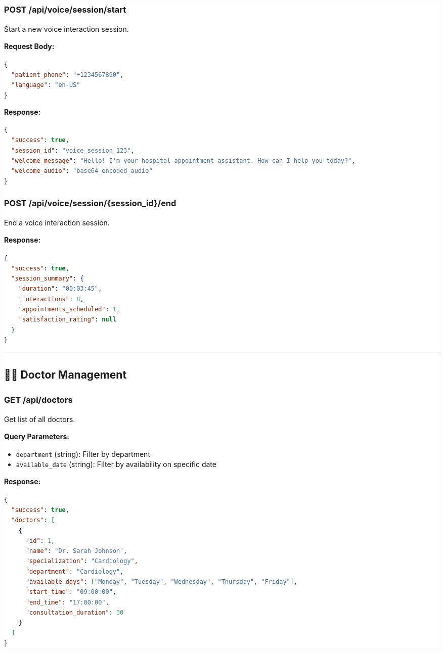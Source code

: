 ### **POST /api/voice/session/start**
Start a new voice interaction session.

**Request Body:**
```json
{
  "patient_phone": "+1234567890",
  "language": "en-US"
}
```

**Response:**
```json
{
  "success": true,
  "session_id": "voice_session_123",
  "welcome_message": "Hello! I'm your hospital appointment assistant. How can I help you today?",
  "welcome_audio": "base64_encoded_audio"
}
```

### **POST /api/voice/session/{session_id}/end**
End a voice interaction session.

**Response:**
```json
{
  "success": true,
  "session_summary": {
    "duration": "00:03:45",
    "interactions": 8,
    "appointments_scheduled": 1,
    "satisfaction_rating": null
  }
}
```

---

## 👨‍⚕️ **Doctor Management**

### **GET /api/doctors**
Get list of all doctors.

**Query Parameters:**
- `department` (string): Filter by department
- `available_date` (string): Filter by availability on specific date

**Response:**
```json
{
  "success": true,
  "doctors": [
    {
      "id": 1,
      "name": "Dr. Sarah Johnson",
      "specialization": "Cardiology",
      "department": "Cardiology",
      "available_days": ["Monday", "Tuesday", "Wednesday", "Thursday", "Friday"],
      "start_time": "09:00:00",
      "end_time": "17:00:00",
      "consultation_duration": 30
    }
  ]
}
```